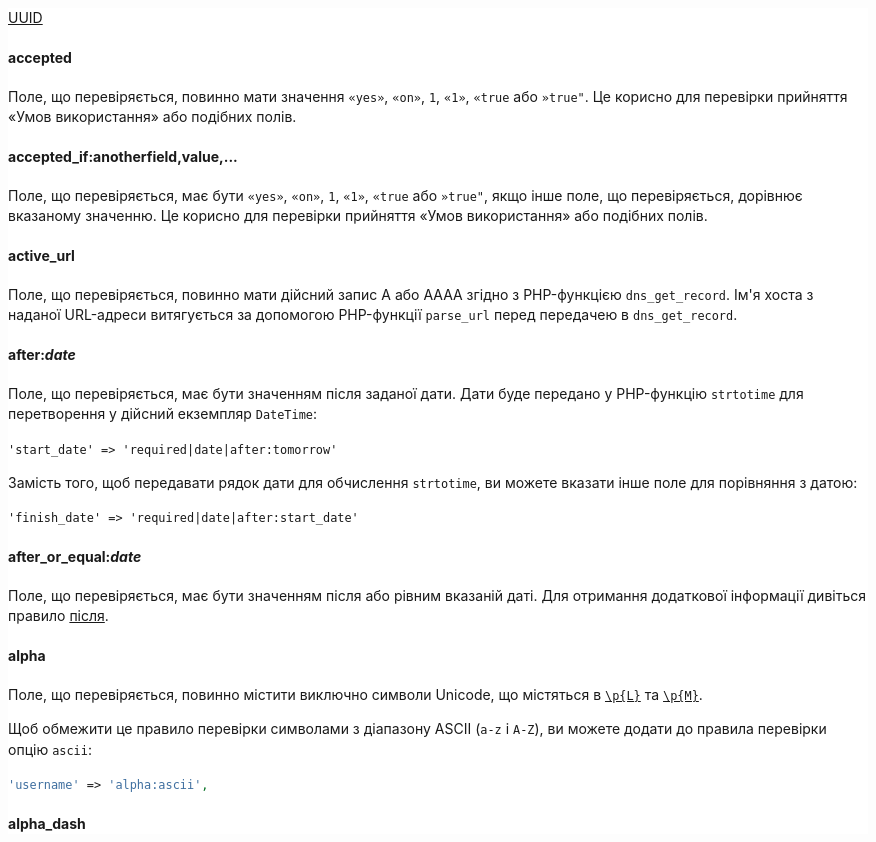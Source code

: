 [UUID](#rule-uuid)

</div>

<a name="rule-accepted"></a>
#### accepted

Поле, що перевіряється, повинно мати значення `«yes»`, `«on»`, `1`, `«1»`, `«true` або `»true"`. Це корисно для перевірки прийняття «Умов використання» або подібних полів.

<a name="rule-accepted-if"></a>
#### accepted_if:anotherfield,value,...

Поле, що перевіряється, має бути `«yes»`, `«on»`, `1`, `«1»`, `«true` або `»true"`, якщо інше поле, що перевіряється, дорівнює вказаному значенню. Це корисно для перевірки прийняття «Умов використання» або подібних полів.

<a name="rule-active-url"></a>
#### active_url

Поле, що перевіряється, повинно мати дійсний запис A або AAAA згідно з PHP-функцією `dns_get_record`. Ім'я хоста з наданої URL-адреси витягується за допомогою PHP-функції `parse_url` перед передачею в `dns_get_record`.

<a name="rule-after"></a>
#### after:_date_

Поле, що перевіряється, має бути значенням після заданої дати. Дати буде передано у PHP-функцію `strtotime` для перетворення у дійсний екземпляр `DateTime`:

    'start_date' => 'required|date|after:tomorrow'

Замість того, щоб передавати рядок дати для обчислення `strtotime`, ви можете вказати інше поле для порівняння з датою:

    'finish_date' => 'required|date|after:start_date'

<a name="rule-after-or-equal"></a>
#### after\_or\_equal:_date_

Поле, що перевіряється, має бути значенням після або рівним вказаній даті. Для отримання додаткової інформації дивіться правило [після](#правило-після).

<a name="rule-alpha"></a>
#### alpha

Поле, що перевіряється, повинно містити виключно символи Unicode, що містяться в [`\p{L}`](https://util.unicode.org/UnicodeJsps/list-unicodeset.jsp?a=%5B%3AL%3A%5D&g=&i=) та [`\p{M}`](https://util.unicode.org/UnicodeJsps/list-unicodeset.jsp?a=%5B%3AM%3A%5D&g=&i=).

Щоб обмежити це правило перевірки символами з діапазону ASCII (`a-z` і `A-Z`), ви можете додати до правила перевірки опцію `ascii`:

```php
'username' => 'alpha:ascii',
```

<a name="rule-alpha-dash"></a>
#### alpha_dash
